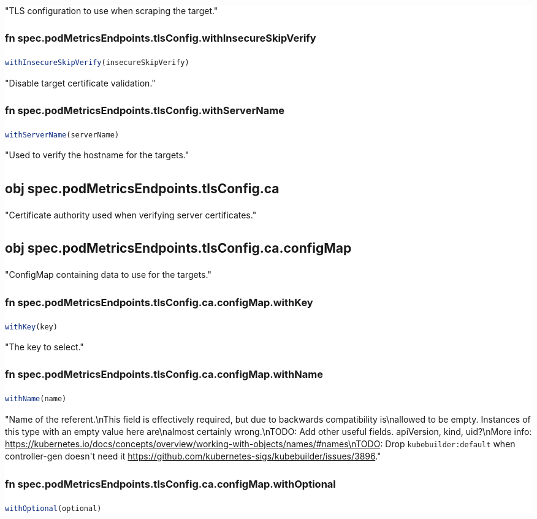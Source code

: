 "TLS configuration to use when scraping the target."

### fn spec.podMetricsEndpoints.tlsConfig.withInsecureSkipVerify

```ts
withInsecureSkipVerify(insecureSkipVerify)
```

"Disable target certificate validation."

### fn spec.podMetricsEndpoints.tlsConfig.withServerName

```ts
withServerName(serverName)
```

"Used to verify the hostname for the targets."

## obj spec.podMetricsEndpoints.tlsConfig.ca

"Certificate authority used when verifying server certificates."

## obj spec.podMetricsEndpoints.tlsConfig.ca.configMap

"ConfigMap containing data to use for the targets."

### fn spec.podMetricsEndpoints.tlsConfig.ca.configMap.withKey

```ts
withKey(key)
```

"The key to select."

### fn spec.podMetricsEndpoints.tlsConfig.ca.configMap.withName

```ts
withName(name)
```

"Name of the referent.\nThis field is effectively required, but due to backwards compatibility is\nallowed to be empty. Instances of this type with an empty value here are\nalmost certainly wrong.\nTODO: Add other useful fields. apiVersion, kind, uid?\nMore info: https://kubernetes.io/docs/concepts/overview/working-with-objects/names/#names\nTODO: Drop `kubebuilder:default` when controller-gen doesn't need it https://github.com/kubernetes-sigs/kubebuilder/issues/3896."

### fn spec.podMetricsEndpoints.tlsConfig.ca.configMap.withOptional

```ts
withOptional(optional)
```
